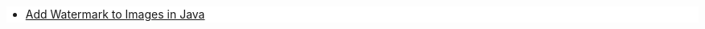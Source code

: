 *   [Add Watermark to Images in Java][37]







[1]: https://blog.groupdocs.com/2021/04/18/annotate-pdf-files-using-java/
[2]: #pdf-annotation-java-api
[3]: #add-annotations-to-pdf-in-java
[4]: #add-arrow-annotation-to-pdf-in-java
[5]: #rectangle-area-annotation-to-pdf-in-java
[6]: #oval-ellipse-annotation-to-pdf-in-java
[7]: #distance-annotation-to-pdf-in-java
[8]: #remove-annotations-from-pdf-in-java
[9]: https://products.groupdocs.com/annotation/java
[10]: https://docs.groupdocs.com/annotation/java/supported-document-formats/
[11]: https://downloads.groupdocs.com/annotation/java
[12]: https://github.com/groupdocs-annotation
[13]: https://apireference.groupdocs.com/annotation/java
[14]: https://docs.groupdocs.com/annotation/java/add-annotation-to-the-document/
[15]: https://apireference.groupdocs.com/annotation/java/com.groupdocs.annotation/Annotator
[16]: https://apireference.groupdocs.com/annotation/java/com.groupdocs.annotation.models.annotationmodels/ArrowAnnotation
[17]: https://apireference.groupdocs.com/annotation/java/com.groupdocs.annotation.models.annotationmodels/ArrowAnnotation#setBox(com.groupdocs.annotation.models.Rectangle)
[18]: https://apireference.groupdocs.com/annotation/java/com.groupdocs.annotation/Annotator#save(java.lang.String)
[19]: https://apireference.groupdocs.com/annotation/java/com.groupdocs.annotation/Annotator
[20]: https://apireference.groupdocs.com/annotation/java/com.groupdocs.annotation.models.annotationmodels/AreaAnnotation
[21]: https://apireference.groupdocs.com/annotation/java/com.groupdocs.annotation.models.annotationmodels/ArrowAnnotation#setBox(com.groupdocs.annotation.models.Rectangle)
[22]: https://apireference.groupdocs.com/annotation/java/com.groupdocs.annotation/Annotator#save(java.lang.String)
[23]: https://apireference.groupdocs.com/annotation/java/com.groupdocs.annotation/Annotator
[24]: https://apireference.groupdocs.com/annotation/java/com.groupdocs.annotation.models.annotationmodels/EllipseAnnotation
[25]: https://apireference.groupdocs.com/annotation/java/com.groupdocs.annotation.models.annotationmodels/ArrowAnnotation#setBox(com.groupdocs.annotation.models.Rectangle)
[26]: https://apireference.groupdocs.com/annotation/java/com.groupdocs.annotation/Annotator#save(java.lang.String)
[27]: https://apireference.groupdocs.com/annotation/java/com.groupdocs.annotation/Annotator
[28]: https://apireference.groupdocs.com/annotation/java/com.groupdocs.annotation.models.annotationmodels/DistanceAnnotation
[29]: https://apireference.groupdocs.com/annotation/java/com.groupdocs.annotation.models.annotationmodels/ArrowAnnotation#setBox(com.groupdocs.annotation.models.Rectangle)
[30]: https://apireference.groupdocs.com/annotation/java/com.groupdocs.annotation/Annotator#save(java.lang.String)
[31]: https://apireference.groupdocs.com/annotation/java/com.groupdocs.annotation/Annotator
[32]: https://apireference.groupdocs.com/annotation/java/com.groupdocs.annotation.options.export/SaveOptions
[33]: https://apireference.groupdocs.com/annotation/java/com.groupdocs.annotation/Annotator#save(java.lang.String)
[34]: https://docs.groupdocs.com/annotation/java/
[35]: https://github.com/groupdocs-annotation
[36]: https://forum.groupdocs.com/
[37]: https://blog.groupdocs.com/2020/09/15/add-watermark-to-images-in-java/

